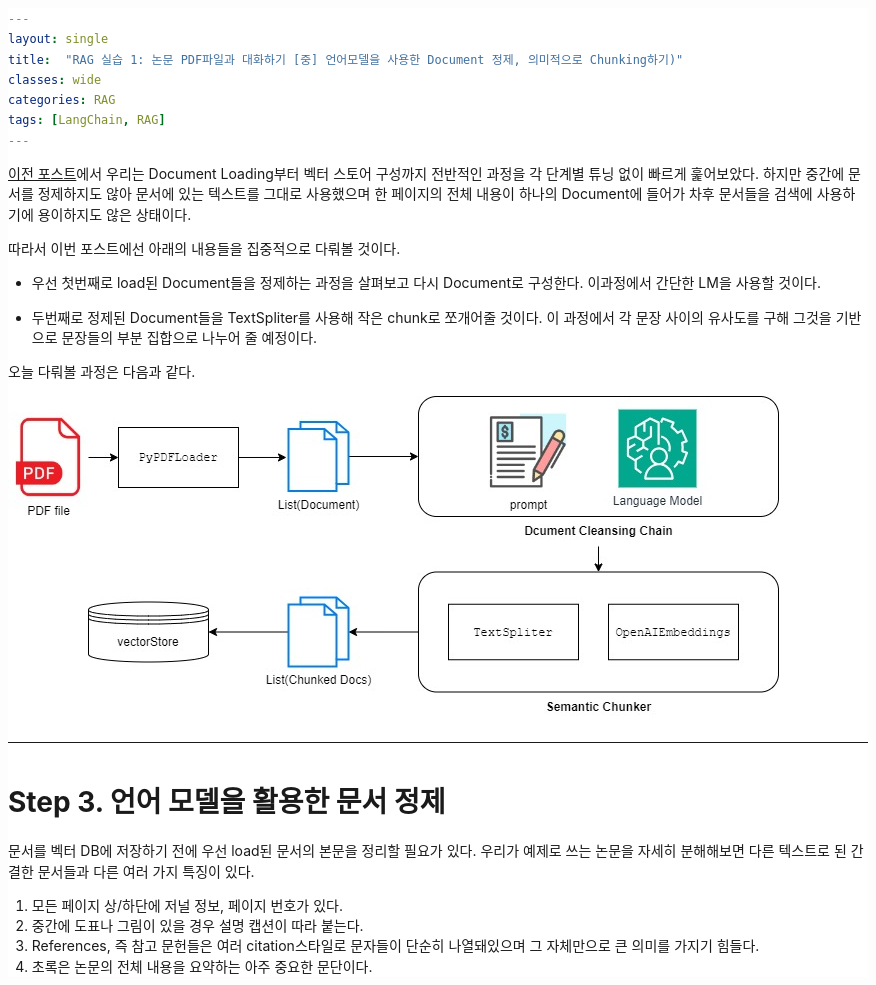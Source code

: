 ```yaml
---
layout: single
title:  "RAG 실습 1: 논문 PDF파일과 대화하기 [중] 언어모델을 사용한 Document 정제, 의미적으로 Chunking하기)"
classes: wide
categories: RAG
tags: [LangChain, RAG]
---
```


[이전 포스트](https://lymanstudio.github.io/langchain/rag_1_loader_vectorstore/)에서 우리는 Document Loading부터 벡터 스토어 구성까지 전반적인 과정을 각 단계별 튜닝 없이 빠르게 훑어보았다. 하지만 중간에 문서를 정제하지도 않아 문서에 있는 텍스트를 그대로 사용했으며 한 페이지의 전체 내용이 하나의  Document에 들어가 차후 문서들을 검색에 사용하기에 용이하지도 않은 상태이다.



따라서 이번 포스트에선 아래의 내용들을 집중적으로 다뤄볼 것이다. 

* 우선 첫번째로 load된 Document들을 정제하는 과정을 살펴보고 다시  Document로 구성한다. 이과정에서 간단한 LM을 사용할 것이다.

* 두번째로 정제된 Document들을 TextSpliter를 사용해 작은 chunk로 쪼개어줄 것이다. 이 과정에서 각 문장 사이의 유사도를 구해 그것을 기반으로 문장들의 부분 집합으로 나누어 줄 예정이다.

오늘 다뤄볼 과정은 다음과 같다.

![rag_2](../../images/2024-04-28-rag_2_paper_cleansing/rag_2.jpg)

---



# Step 3. 언어 모델을 활용한 문서 정제

문서를 벡터 DB에 저장하기 전에 우선 load된 문서의 본문을 정리할 필요가 있다. 우리가 예제로 쓰는 논문을 자세히 분해해보면 다른 텍스트로 된 간결한 문서들과 다른 여러 가지 특징이 있다. 
1. 모든 페이지 상/하단에 저널 정보, 페이지 번호가 있다.
2. 중간에 도표나 그림이 있을 경우 설명 캡션이 따라 붙는다.
3. References, 즉 참고 문헌들은 여러 citation스타일로 문자들이 단순히 나열돼있으며 그 자체만으로 큰 의미를 가지기 힘들다.
4. 초록은 논문의 전체 내용을 요약하는 아주 중요한 문단이다.
